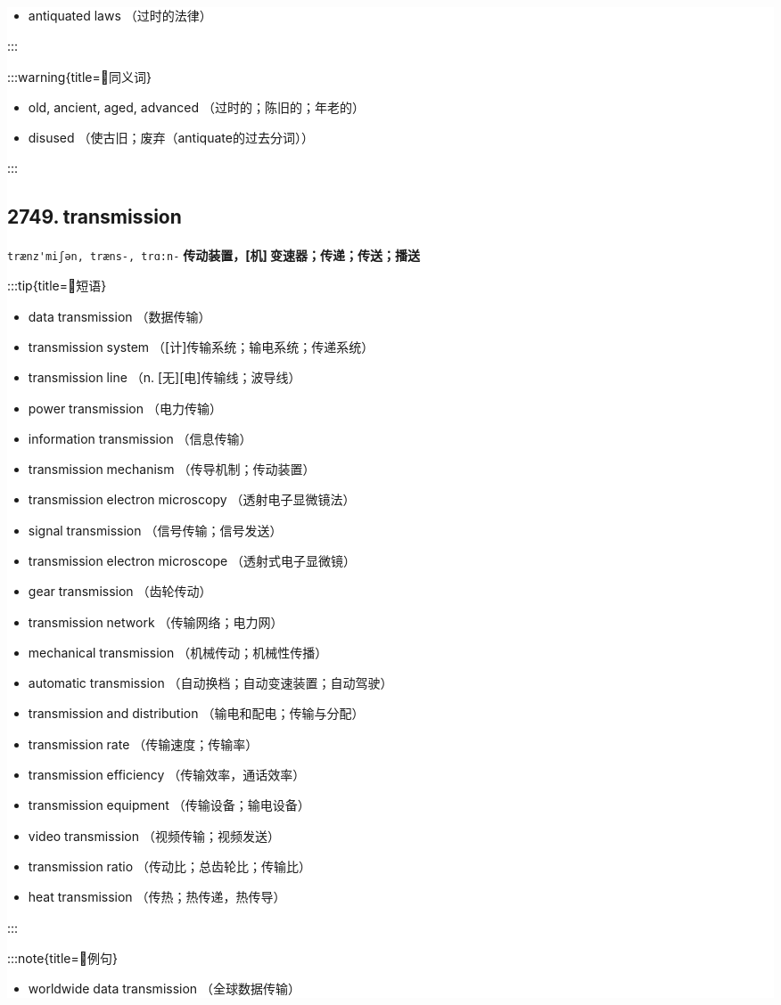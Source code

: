 - antiquated laws （过时的法律）

:::

:::warning{title=🤔同义词}

- old, ancient, aged, advanced （过时的；陈旧的；年老的）

- disused （使古旧；废弃（antiquate的过去分词））

:::


## 2749. transmission

`trænz'miʃən, træns-, trɑ:n-`  **传动装置，[机] 变速器；传递；传送；播送**

:::tip{title=🤩短语}

- data transmission （数据传输）

- transmission system （[计]传输系统；输电系统；传递系统）

- transmission line （n. [无][电]传输线；波导线）

- power transmission （电力传输）

- information transmission （信息传输）

- transmission mechanism （传导机制；传动装置）

- transmission electron microscopy （透射电子显微镜法）

- signal transmission （信号传输；信号发送）

- transmission electron microscope （透射式电子显微镜）

- gear transmission （齿轮传动）

- transmission network （传输网络；电力网）

- mechanical transmission （机械传动；机械性传播）

- automatic transmission （自动换档；自动变速装置；自动驾驶）

- transmission and distribution （输电和配电；传输与分配）

- transmission rate （传输速度；传输率）

- transmission efficiency （传输效率，通话效率）

- transmission equipment （传输设备；输电设备）

- video transmission （视频传输；视频发送）

- transmission ratio （传动比；总齿轮比；传输比）

- heat transmission （传热；热传递，热传导）

:::

:::note{title=🎤例句}

- worldwide data transmission （全球数据传输）
